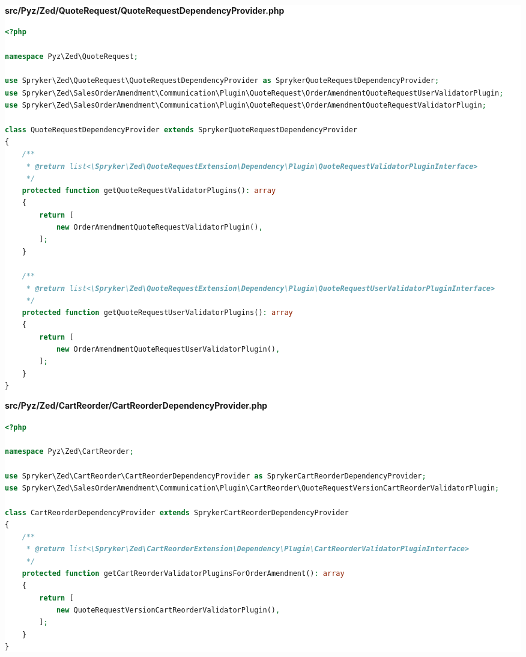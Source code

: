 **src/Pyz/Zed/QuoteRequest/QuoteRequestDependencyProvider.php**

```php
<?php

namespace Pyz\Zed\QuoteRequest;

use Spryker\Zed\QuoteRequest\QuoteRequestDependencyProvider as SprykerQuoteRequestDependencyProvider;
use Spryker\Zed\SalesOrderAmendment\Communication\Plugin\QuoteRequest\OrderAmendmentQuoteRequestUserValidatorPlugin;
use Spryker\Zed\SalesOrderAmendment\Communication\Plugin\QuoteRequest\OrderAmendmentQuoteRequestValidatorPlugin;

class QuoteRequestDependencyProvider extends SprykerQuoteRequestDependencyProvider
{
    /**
     * @return list<\Spryker\Zed\QuoteRequestExtension\Dependency\Plugin\QuoteRequestValidatorPluginInterface>
     */
    protected function getQuoteRequestValidatorPlugins(): array
    {
        return [
            new OrderAmendmentQuoteRequestValidatorPlugin(),
        ];
    }

    /**
     * @return list<\Spryker\Zed\QuoteRequestExtension\Dependency\Plugin\QuoteRequestUserValidatorPluginInterface>
     */
    protected function getQuoteRequestUserValidatorPlugins(): array
    {
        return [
            new OrderAmendmentQuoteRequestUserValidatorPlugin(),
        ];
    }
}
```

**src/Pyz/Zed/CartReorder/CartReorderDependencyProvider.php**

```php
<?php

namespace Pyz\Zed\CartReorder;

use Spryker\Zed\CartReorder\CartReorderDependencyProvider as SprykerCartReorderDependencyProvider;
use Spryker\Zed\SalesOrderAmendment\Communication\Plugin\CartReorder\QuoteRequestVersionCartReorderValidatorPlugin;

class CartReorderDependencyProvider extends SprykerCartReorderDependencyProvider
{
    /**
     * @return list<\Spryker\Zed\CartReorderExtension\Dependency\Plugin\CartReorderValidatorPluginInterface>
     */
    protected function getCartReorderValidatorPluginsForOrderAmendment(): array
    {
        return [
            new QuoteRequestVersionCartReorderValidatorPlugin(),
        ];
    }
}
```
